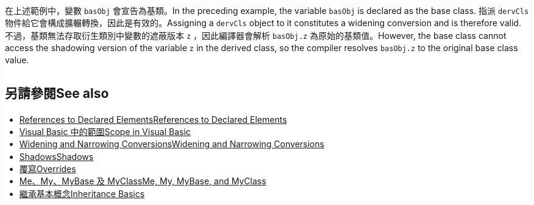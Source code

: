 <span data-ttu-id="409e9-162">在上述範例中，變數 `basObj` 會宣告為基類。</span><span class="sxs-lookup"><span data-stu-id="409e9-162">In the preceding example, the variable `basObj` is declared as the base class.</span></span> <span data-ttu-id="409e9-163">指派 `dervCls` 物件給它會構成擴輾轉換，因此是有效的。</span><span class="sxs-lookup"><span data-stu-id="409e9-163">Assigning a `dervCls` object to it constitutes a widening conversion and is therefore valid.</span></span> <span data-ttu-id="409e9-164">不過，基類無法存取衍生類別中變數的遮蔽版本 `z` ，因此編譯器會解析 `basObj.z` 為原始的基類值。</span><span class="sxs-lookup"><span data-stu-id="409e9-164">However, the base class cannot access the shadowing version of the variable `z` in the derived class, so the compiler resolves `basObj.z` to the original base class value.</span></span>  
  
## <a name="see-also"></a><span data-ttu-id="409e9-165">另請參閱</span><span class="sxs-lookup"><span data-stu-id="409e9-165">See also</span></span>

- [<span data-ttu-id="409e9-166">References to Declared Elements</span><span class="sxs-lookup"><span data-stu-id="409e9-166">References to Declared Elements</span></span>](references-to-declared-elements.md)
- [<span data-ttu-id="409e9-167">Visual Basic 中的範圍</span><span class="sxs-lookup"><span data-stu-id="409e9-167">Scope in Visual Basic</span></span>](scope.md)
- [<span data-ttu-id="409e9-168">Widening and Narrowing Conversions</span><span class="sxs-lookup"><span data-stu-id="409e9-168">Widening and Narrowing Conversions</span></span>](../data-types/widening-and-narrowing-conversions.md)
- [<span data-ttu-id="409e9-169">Shadows</span><span class="sxs-lookup"><span data-stu-id="409e9-169">Shadows</span></span>](../../../language-reference/modifiers/shadows.md)
- [<span data-ttu-id="409e9-170">覆寫</span><span class="sxs-lookup"><span data-stu-id="409e9-170">Overrides</span></span>](../../../language-reference/modifiers/overrides.md)
- [<span data-ttu-id="409e9-171">Me、My、MyBase 及 MyClass</span><span class="sxs-lookup"><span data-stu-id="409e9-171">Me, My, MyBase, and MyClass</span></span>](../../program-structure/me-my-mybase-and-myclass.md)
- [<span data-ttu-id="409e9-172">繼承基本概念</span><span class="sxs-lookup"><span data-stu-id="409e9-172">Inheritance Basics</span></span>](../objects-and-classes/inheritance-basics.md)
